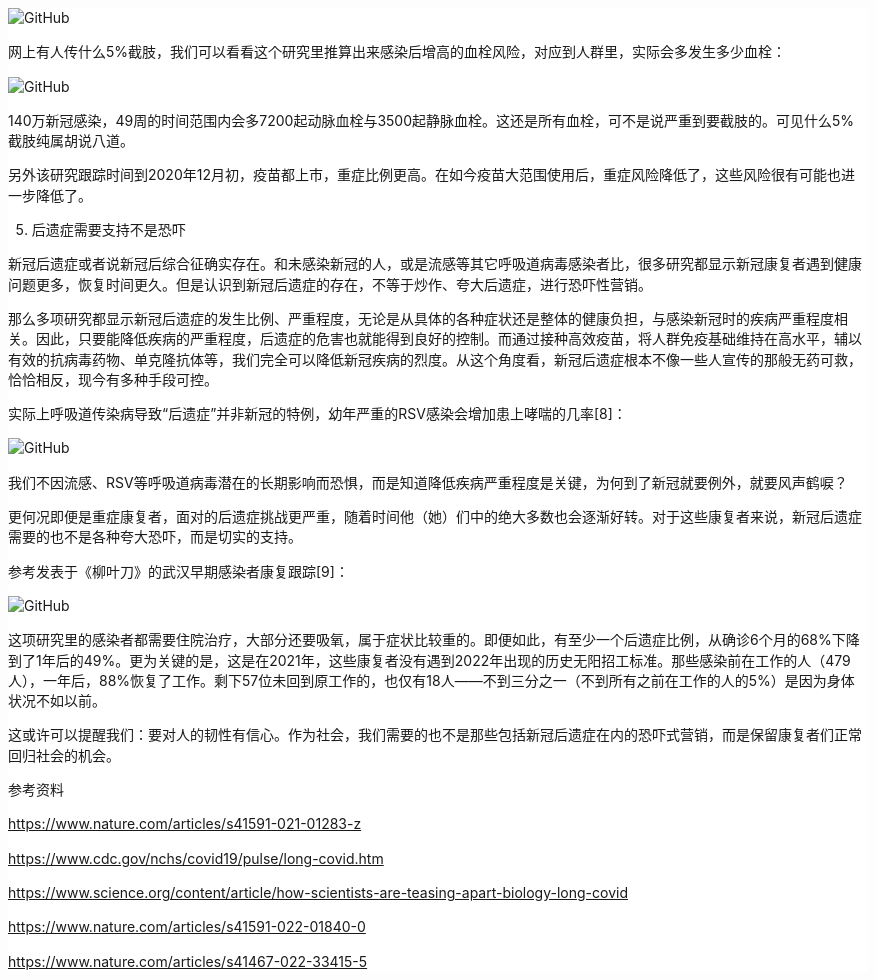 ![GitHub](https://chinadigitaltimes.net/chinese/files/2022/10/post-688694-635227aae456d.png)

网上有人传什么5%截肢，我们可以看看这个研究里推算出来感染后增高的血栓风险，对应到人群里，实际会多发生多少血栓：

![GitHub](https://chinadigitaltimes.net/chinese/files/2022/10/post-688694-635227aaec926.png)

140万新冠感染，49周的时间范围内会多7200起动脉血栓与3500起静脉血栓。这还是所有血栓，可不是说严重到要截肢的。可见什么5%截肢纯属胡说八道。

另外该研究跟踪时间到2020年12月初，疫苗都上市，重症比例更高。在如今疫苗大范围使用后，重症风险降低了，这些风险很有可能也进一步降低了。

5. 后遗症需要支持不是恐吓

新冠后遗症或者说新冠后综合征确实存在。和未感染新冠的人，或是流感等其它呼吸道病毒感染者比，很多研究都显示新冠康复者遇到健康问题更多，恢复时间更久。但是认识到新冠后遗症的存在，不等于炒作、夸大后遗症，进行恐吓性营销。

那么多项研究都显示新冠后遗症的发生比例、严重程度，无论是从具体的各种症状还是整体的健康负担，与感染新冠时的疾病严重程度相关。因此，只要能降低疾病的严重程度，后遗症的危害也就能得到良好的控制。而通过接种高效疫苗，将人群免疫基础维持在高水平，辅以有效的抗病毒药物、单克隆抗体等，我们完全可以降低新冠疾病的烈度。从这个角度看，新冠后遗症根本不像一些人宣传的那般无药可救，恰恰相反，现今有多种手段可控。

实际上呼吸道传染病导致“后遗症”并非新冠的特例，幼年严重的RSV感染会增加患上哮喘的几率[8]：

![GitHub](https://chinadigitaltimes.net/chinese/files/2022/10/post-688694-635227aaf3c63.png)

我们不因流感、RSV等呼吸道病毒潜在的长期影响而恐惧，而是知道降低疾病严重程度是关键，为何到了新冠就要例外，就要风声鹤唳？

更何况即便是重症康复者，面对的后遗症挑战更严重，随着时间他（她）们中的绝大多数也会逐渐好转。对于这些康复者来说，新冠后遗症需要的也不是各种夸大恐吓，而是切实的支持。

参考发表于《柳叶刀》的武汉早期感染者康复跟踪[9]：

![GitHub](https://chinadigitaltimes.net/chinese/files/2022/10/post-688694-635227ab08e00.png)

这项研究里的感染者都需要住院治疗，大部分还要吸氧，属于症状比较重的。即便如此，有至少一个后遗症比例，从确诊6个月的68%下降到了1年后的49%。更为关键的是，这是在2021年，这些康复者没有遇到2022年出现的历史无阳招工标准。那些感染前在工作的人（479人），一年后，88%恢复了工作。剩下57位未回到原工作的，也仅有18人——不到三分之一（不到所有之前在工作的人的5%）是因为身体状况不如以前。

这或许可以提醒我们：要对人的韧性有信心。作为社会，我们需要的也不是那些包括新冠后遗症在内的恐吓式营销，而是保留康复者们正常回归社会的机会。

参考资料





https://www.nature.com/articles/s41591-021-01283-z





https://www.cdc.gov/nchs/covid19/pulse/long-covid.htm





https://www.science.org/content/article/how-scientists-are-teasing-apart-biology-long-covid





https://www.nature.com/articles/s41591-022-01840-0





https://www.nature.com/articles/s41467-022-33415-5

